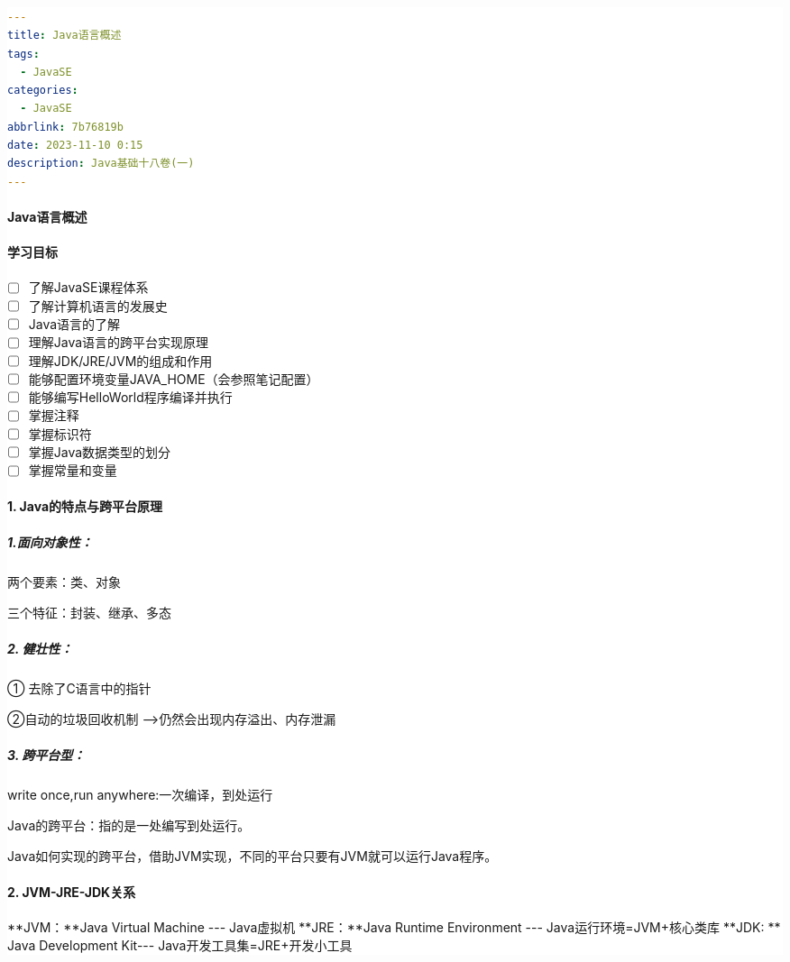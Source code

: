 ```yaml
---
title: Java语言概述
tags:
  - JavaSE
categories:
  - JavaSE
abbrlink: 7b76819b
date: 2023-11-10 0:15
description: Java基础十八卷(一)
---
```

#### Java语言概述

#### 学习目标

* [ ] 了解JavaSE课程体系
* [ ] 了解计算机语言的发展史
* [ ] Java语言的了解
* [ ] 理解Java语言的跨平台实现原理
* [ ] 理解JDK/JRE/JVM的组成和作用
* [ ] 能够配置环境变量JAVA_HOME（会参照笔记配置）
* [ ] 能够编写HelloWorld程序编译并执行
* [ ] 掌握注释
* [ ] 掌握标识符
* [ ] 掌握Java数据类型的划分
* [ ] 掌握常量和变量

#### 1. Java的特点与跨平台原理

##### 1.面向对象性：

两个要素：类、对象

三个特征：封装、继承、多态

##### 2. 健壮性：

① 去除了C语言中的指针 

②自动的垃圾回收机制 -->仍然会出现内存溢出、内存泄漏

##### 3. 跨平台型：

write once,run anywhere:一次编译，到处运行

Java的跨平台：指的是一处编写到处运行。

Java如何实现的跨平台，借助JVM实现，不同的平台只要有JVM就可以运行Java程序。

#### 2. JVM-JRE-JDK关系

**JVM：**Java Virtual Machine --- Java虚拟机
**JRE：**Java Runtime Environment --- Java运行环境=JVM+核心类库
**JDK: ** Java Development Kit--- Java开发工具集=JRE+开发小工具
